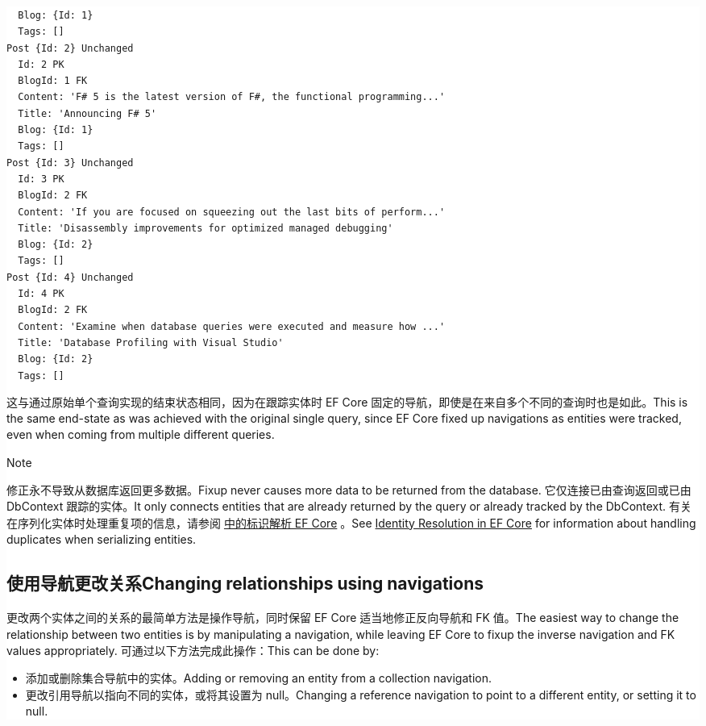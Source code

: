 ```output
  Blog: {Id: 1}
  Tags: []
Post {Id: 2} Unchanged
  Id: 2 PK
  BlogId: 1 FK
  Content: 'F# 5 is the latest version of F#, the functional programming...'
  Title: 'Announcing F# 5'
  Blog: {Id: 1}
  Tags: []
Post {Id: 3} Unchanged
  Id: 3 PK
  BlogId: 2 FK
  Content: 'If you are focused on squeezing out the last bits of perform...'
  Title: 'Disassembly improvements for optimized managed debugging'
  Blog: {Id: 2}
  Tags: []
Post {Id: 4} Unchanged
  Id: 4 PK
  BlogId: 2 FK
  Content: 'Examine when database queries were executed and measure how ...'
  Title: 'Database Profiling with Visual Studio'
  Blog: {Id: 2}
  Tags: []
```

<span data-ttu-id="5698b-172">这与通过原始单个查询实现的结束状态相同，因为在跟踪实体时 EF Core 固定的导航，即使是在来自多个不同的查询时也是如此。</span><span class="sxs-lookup"><span data-stu-id="5698b-172">This is the same end-state as was achieved with the original single query, since EF Core fixed up navigations as entities were tracked, even when coming from multiple different queries.</span></span>

> [!NOTE]
> <span data-ttu-id="5698b-173">修正永不导致从数据库返回更多数据。</span><span class="sxs-lookup"><span data-stu-id="5698b-173">Fixup never causes more data to be returned from the database.</span></span> <span data-ttu-id="5698b-174">它仅连接已由查询返回或已由 DbContext 跟踪的实体。</span><span class="sxs-lookup"><span data-stu-id="5698b-174">It only connects entities that are already returned by the query or already tracked by the DbContext.</span></span> <span data-ttu-id="5698b-175">有关在序列化实体时处理重复项的信息，请参阅 [中的标识解析 EF Core](xref:core/change-tracking/identity-resolution) 。</span><span class="sxs-lookup"><span data-stu-id="5698b-175">See [Identity Resolution in EF Core](xref:core/change-tracking/identity-resolution) for information about handling duplicates when serializing entities.</span></span>

## <a name="changing-relationships-using-navigations"></a><span data-ttu-id="5698b-176">使用导航更改关系</span><span class="sxs-lookup"><span data-stu-id="5698b-176">Changing relationships using navigations</span></span>

<span data-ttu-id="5698b-177">更改两个实体之间的关系的最简单方法是操作导航，同时保留 EF Core 适当地修正反向导航和 FK 值。</span><span class="sxs-lookup"><span data-stu-id="5698b-177">The easiest way to change the relationship between two entities is by manipulating a navigation, while leaving EF Core to fixup the inverse navigation and FK values appropriately.</span></span> <span data-ttu-id="5698b-178">可通过以下方法完成此操作：</span><span class="sxs-lookup"><span data-stu-id="5698b-178">This can be done by:</span></span>

- <span data-ttu-id="5698b-179">添加或删除集合导航中的实体。</span><span class="sxs-lookup"><span data-stu-id="5698b-179">Adding or removing an entity from a collection navigation.</span></span>
- <span data-ttu-id="5698b-180">更改引用导航以指向不同的实体，或将其设置为 null。</span><span class="sxs-lookup"><span data-stu-id="5698b-180">Changing a reference navigation to point to a different entity, or setting it to null.</span></span>
